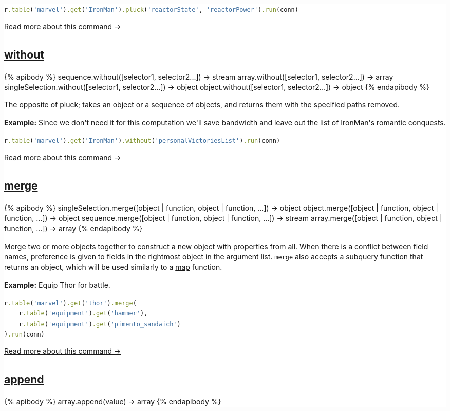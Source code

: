 ```rb
r.table('marvel').get('IronMan').pluck('reactorState', 'reactorPower').run(conn)
```

[Read more about this command &rarr;](pluck/)

## [without](without/) ##

{% apibody %}
sequence.without([selector1, selector2...]) &rarr; stream
array.without([selector1, selector2...]) &rarr; array
singleSelection.without([selector1, selector2...]) &rarr; object
object.without([selector1, selector2...]) &rarr; object
{% endapibody %}

The opposite of pluck; takes an object or a sequence of objects, and returns them with
the specified paths removed.

__Example:__ Since we don't need it for this computation we'll save bandwidth and leave
out the list of IronMan's romantic conquests.

```rb
r.table('marvel').get('IronMan').without('personalVictoriesList').run(conn)
```

[Read more about this command &rarr;](without/)

## [merge](merge/) ##

{% apibody %}
singleSelection.merge([object | function, object | function, ...]) &rarr; object
object.merge([object | function, object | function, ...]) &rarr; object
sequence.merge([object | function, object | function, ...]) &rarr; stream
array.merge([object | function, object | function, ...]) &rarr; array
{% endapibody %}

Merge two or more objects together to construct a new object with properties from all. When there is a conflict between field names, preference is given to fields in the rightmost object in the argument list. `merge` also accepts a subquery function that returns an object, which will be used similarly to a [map](/api/ruby/map/) function.

__Example:__ Equip Thor for battle.

```rb
r.table('marvel').get('thor').merge(
    r.table('equipment').get('hammer'),
    r.table('equipment').get('pimento_sandwich')
).run(conn)
```

[Read more about this command &rarr;](merge/)

## [append](append/) ##

{% apibody %}
array.append(value) &rarr; array
{% endapibody %}
